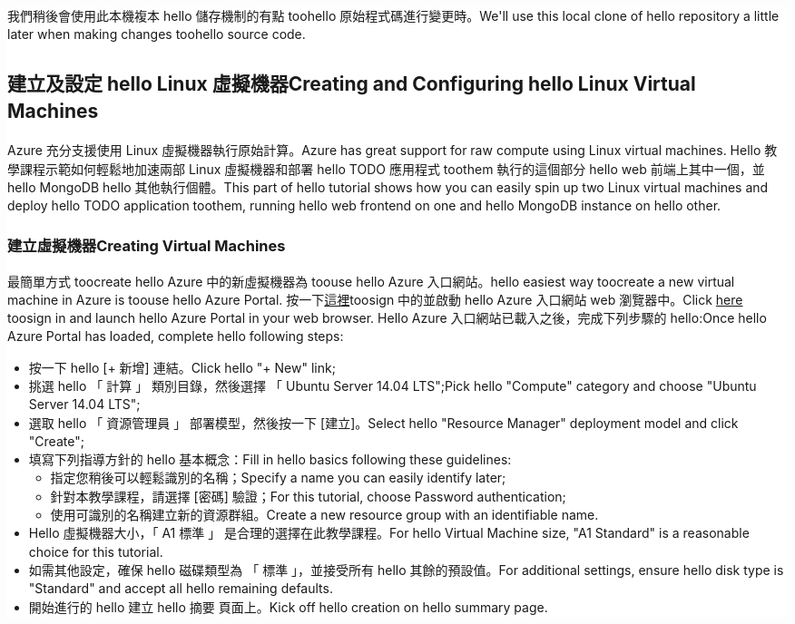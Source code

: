 <span data-ttu-id="28ee8-122">我們稍後會使用此本機複本 hello 儲存機制的有點 toohello 原始程式碼進行變更時。</span><span class="sxs-lookup"><span data-stu-id="28ee8-122">We'll use this local clone of hello repository a little later when making changes toohello source code.</span></span>

## <a name="creating-and-configuring-hello-linux-virtual-machines"></a><span data-ttu-id="28ee8-123">建立及設定 hello Linux 虛擬機器</span><span class="sxs-lookup"><span data-stu-id="28ee8-123">Creating and Configuring hello Linux Virtual Machines</span></span>
<span data-ttu-id="28ee8-124">Azure 充分支援使用 Linux 虛擬機器執行原始計算。</span><span class="sxs-lookup"><span data-stu-id="28ee8-124">Azure has great support for raw compute using Linux virtual machines.</span></span> <span data-ttu-id="28ee8-125">Hello 教學課程示範如何輕鬆地加速兩部 Linux 虛擬機器和部署 hello TODO 應用程式 toothem 執行的這個部分 hello web 前端上其中一個，並 hello MongoDB hello 其他執行個體。</span><span class="sxs-lookup"><span data-stu-id="28ee8-125">This part of hello tutorial shows how you can easily spin up two Linux virtual machines and deploy hello TODO application toothem, running hello web frontend on one and hello MongoDB instance on hello other.</span></span>

### <a name="creating-virtual-machines"></a><span data-ttu-id="28ee8-126">建立虛擬機器</span><span class="sxs-lookup"><span data-stu-id="28ee8-126">Creating Virtual Machines</span></span>
<span data-ttu-id="28ee8-127">最簡單方式 toocreate hello Azure 中的新虛擬機器為 toouse hello Azure 入口網站。</span><span class="sxs-lookup"><span data-stu-id="28ee8-127">hello easiest way toocreate a new virtual machine in Azure is toouse hello Azure Portal.</span></span> <span data-ttu-id="28ee8-128">按一下[這裡](https://portal.azure.com)toosign 中的並啟動 hello Azure 入口網站 web 瀏覽器中。</span><span class="sxs-lookup"><span data-stu-id="28ee8-128">Click [here](https://portal.azure.com) toosign in and launch hello Azure Portal in your web browser.</span></span> <span data-ttu-id="28ee8-129">Hello Azure 入口網站已載入之後，完成下列步驟的 hello:</span><span class="sxs-lookup"><span data-stu-id="28ee8-129">Once hello Azure Portal has loaded, complete hello following steps:</span></span>

* <span data-ttu-id="28ee8-130">按一下 hello [+ 新增] 連結。</span><span class="sxs-lookup"><span data-stu-id="28ee8-130">Click hello "+ New" link;</span></span>
* <span data-ttu-id="28ee8-131">挑選 hello 「 計算 」 類別目錄，然後選擇 「 Ubuntu Server 14.04 LTS";</span><span class="sxs-lookup"><span data-stu-id="28ee8-131">Pick hello "Compute" category and choose "Ubuntu Server 14.04 LTS";</span></span>
* <span data-ttu-id="28ee8-132">選取 hello 「 資源管理員 」 部署模型，然後按一下 [建立]。</span><span class="sxs-lookup"><span data-stu-id="28ee8-132">Select hello "Resource Manager" deployment model and click "Create";</span></span>
* <span data-ttu-id="28ee8-133">填寫下列指導方針的 hello 基本概念：</span><span class="sxs-lookup"><span data-stu-id="28ee8-133">Fill in hello basics following these guidelines:</span></span>
  * <span data-ttu-id="28ee8-134">指定您稍後可以輕鬆識別的名稱；</span><span class="sxs-lookup"><span data-stu-id="28ee8-134">Specify a name you can easily identify later;</span></span>
  * <span data-ttu-id="28ee8-135">針對本教學課程，請選擇 [密碼] 驗證；</span><span class="sxs-lookup"><span data-stu-id="28ee8-135">For this tutorial, choose Password authentication;</span></span>
  * <span data-ttu-id="28ee8-136">使用可識別的名稱建立新的資源群組。</span><span class="sxs-lookup"><span data-stu-id="28ee8-136">Create a new resource group with an identifiable name.</span></span>
* <span data-ttu-id="28ee8-137">Hello 虛擬機器大小，「 A1 標準 」 是合理的選擇在此教學課程。</span><span class="sxs-lookup"><span data-stu-id="28ee8-137">For hello Virtual Machine size, "A1 Standard" is a reasonable choice for this tutorial.</span></span>
* <span data-ttu-id="28ee8-138">如需其他設定，確保 hello 磁碟類型為 「 標準 」，並接受所有 hello 其餘的預設值。</span><span class="sxs-lookup"><span data-stu-id="28ee8-138">For additional settings, ensure hello disk type is "Standard" and accept all hello remaining defaults.</span></span>
* <span data-ttu-id="28ee8-139">開始進行的 hello 建立 hello 摘要 頁面上。</span><span class="sxs-lookup"><span data-stu-id="28ee8-139">Kick off hello creation on hello summary page.</span></span>
